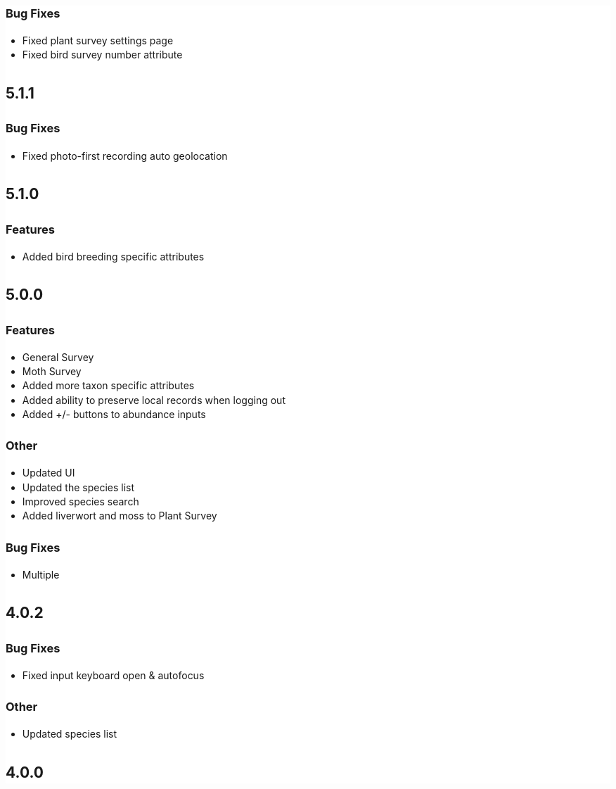 ### Bug Fixes

- Fixed plant survey settings page
- Fixed bird survey number attribute

## 5.1.1

### Bug Fixes

- Fixed photo-first recording auto geolocation

## 5.1.0

### Features

- Added bird breeding specific attributes

## 5.0.0

### Features

- General Survey
- Moth Survey
- Added more taxon specific attributes
- Added ability to preserve local records when logging out
- Added +/- buttons to abundance inputs

### Other

- Updated UI
- Updated the species list
- Improved species search
- Added liverwort and moss to Plant Survey

### Bug Fixes

- Multiple

## 4.0.2

### Bug Fixes

- Fixed input keyboard open & autofocus

### Other

- Updated species list

## 4.0.0
